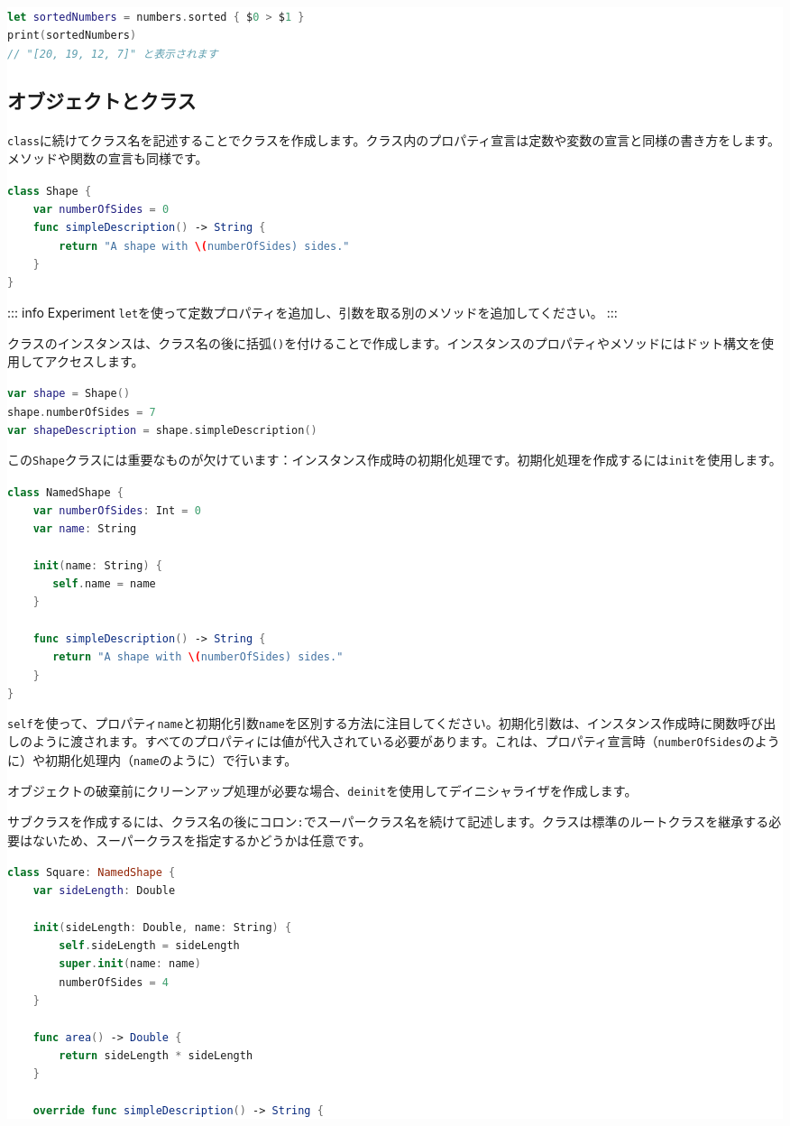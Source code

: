 ```swift
let sortedNumbers = numbers.sorted { $0 > $1 }
print(sortedNumbers)
// "[20, 19, 12, 7]" と表示されます
```

## オブジェクトとクラス

`class`に続けてクラス名を記述することでクラスを作成します。クラス内のプロパティ宣言は定数や変数の宣言と同様の書き方をします。メソッドや関数の宣言も同様です。

```swift
class Shape {
    var numberOfSides = 0
    func simpleDescription() -> String {
        return "A shape with \(numberOfSides) sides."
    }
}
```

::: info Experiment
`let`を使って定数プロパティを追加し、引数を取る別のメソッドを追加してください。
:::

クラスのインスタンスは、クラス名の後に括弧`()`を付けることで作成します。インスタンスのプロパティやメソッドにはドット構文を使用してアクセスします。

```swift
var shape = Shape()
shape.numberOfSides = 7
var shapeDescription = shape.simpleDescription()
```

この`Shape`クラスには重要なものが欠けています：インスタンス作成時の初期化処理です。初期化処理を作成するには`init`を使用します。

```swift
class NamedShape {
    var numberOfSides: Int = 0
    var name: String

    init(name: String) {
       self.name = name
    }

    func simpleDescription() -> String {
       return "A shape with \(numberOfSides) sides."
    }
}
```

`self`を使って、プロパティ`name`と初期化引数`name`を区別する方法に注目してください。初期化引数は、インスタンス作成時に関数呼び出しのように渡されます。すべてのプロパティには値が代入されている必要があります。これは、プロパティ宣言時（`numberOfSides`のように）や初期化処理内（`name`のように）で行います。

オブジェクトの破棄前にクリーンアップ処理が必要な場合、`deinit`を使用してデイニシャライザを作成します。

サブクラスを作成するには、クラス名の後にコロン`:`でスーパークラス名を続けて記述します。クラスは標準のルートクラスを継承する必要はないため、スーパークラスを指定するかどうかは任意です。

```swift
class Square: NamedShape {
    var sideLength: Double

    init(sideLength: Double, name: String) {
        self.sideLength = sideLength
        super.init(name: name)
        numberOfSides = 4
    }

    func area() -> Double {
        return sideLength * sideLength
    }

    override func simpleDescription() -> String {
```